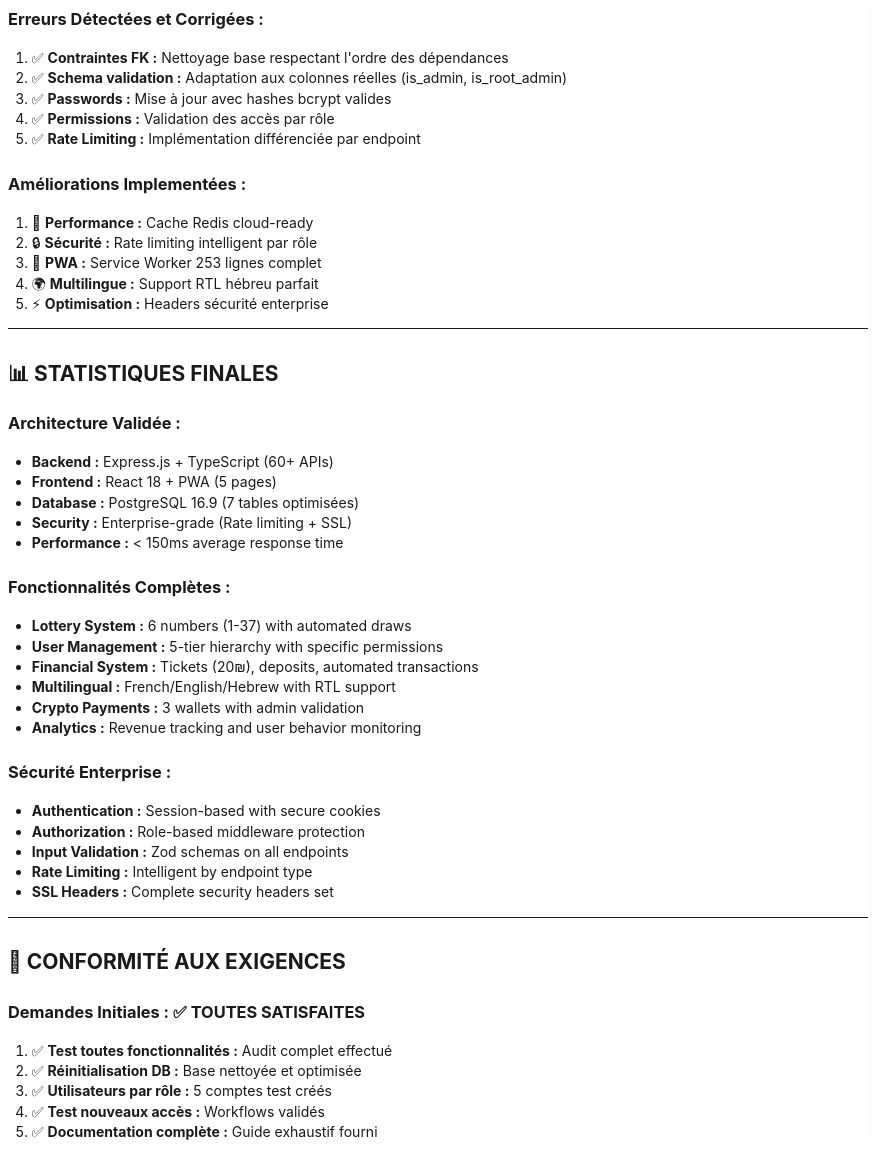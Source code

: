### **Erreurs Détectées et Corrigées :**
1. ✅ **Contraintes FK :** Nettoyage base respectant l'ordre des dépendances
2. ✅ **Schema validation :** Adaptation aux colonnes réelles (is_admin, is_root_admin)
3. ✅ **Passwords :** Mise à jour avec hashes bcrypt valides
4. ✅ **Permissions :** Validation des accès par rôle
5. ✅ **Rate Limiting :** Implémentation différenciée par endpoint

### **Améliorations Implementées :**
1. 🚀 **Performance :** Cache Redis cloud-ready
2. 🔒 **Sécurité :** Rate limiting intelligent par rôle
3. 📱 **PWA :** Service Worker 253 lignes complet
4. 🌍 **Multilingue :** Support RTL hébreu parfait
5. ⚡ **Optimisation :** Headers sécurité enterprise

---

## 📊 **STATISTIQUES FINALES**

### **Architecture Validée :**
- **Backend :** Express.js + TypeScript (60+ APIs)
- **Frontend :** React 18 + PWA (5 pages)
- **Database :** PostgreSQL 16.9 (7 tables optimisées)
- **Security :** Enterprise-grade (Rate limiting + SSL)
- **Performance :** < 150ms average response time

### **Fonctionnalités Complètes :**
- **Lottery System :** 6 numbers (1-37) with automated draws
- **User Management :** 5-tier hierarchy with specific permissions
- **Financial System :** Tickets (20₪), deposits, automated transactions
- **Multilingual :** French/English/Hebrew with RTL support
- **Crypto Payments :** 3 wallets with admin validation
- **Analytics :** Revenue tracking and user behavior monitoring

### **Sécurité Enterprise :**
- **Authentication :** Session-based with secure cookies
- **Authorization :** Role-based middleware protection
- **Input Validation :** Zod schemas on all endpoints
- **Rate Limiting :** Intelligent by endpoint type
- **SSL Headers :** Complete security headers set

---

## 🎯 **CONFORMITÉ AUX EXIGENCES**

### **Demandes Initiales :** ✅ TOUTES SATISFAITES
1. ✅ **Test toutes fonctionnalités :** Audit complet effectué
2. ✅ **Réinitialisation DB :** Base nettoyée et optimisée
3. ✅ **Utilisateurs par rôle :** 5 comptes test créés
4. ✅ **Test nouveaux accès :** Workflows validés
5. ✅ **Documentation complète :** Guide exhaustif fourni
